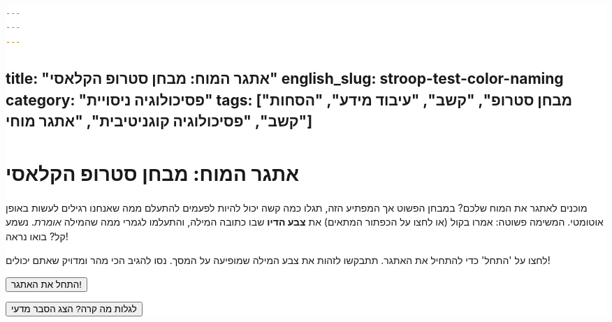 ```yaml
---
---
---
```

title: "אתגר המוח: מבחן סטרופ הקלאסי"
english_slug: stroop-test-color-naming
category: "פסיכולוגיה ניסויית"
tags: ["מבחן סטרופ", "קשב", "עיבוד מידע", "הסחות קשב", "פסיכולוגיה קוגניטיבית", "אתגר מוחי"]
---
# אתגר המוח: מבחן סטרופ הקלאסי

מוכנים לאתגר את המוח שלכם? במבחן הפשוט אך המפתיע הזה, תגלו כמה קשה יכול להיות לפעמים להתעלם ממה שאנחנו רגילים לעשות באופן אוטומטי. המשימה פשוטה: אמרו בקול (או לחצו על הכפתור המתאים) את **צבע הדיו** שבו כתובה המילה, והתעלמו לגמרי ממה שהמילה *אומרת*. נשמע קל? בואו נראה!

<div id="stroop-app">
    <div id="intro-screen">
        <p>לחצו על 'התחל' כדי להתחיל את האתגר. תתבקשו לזהות את צבע המילה שמופיעה על המסך. נסו להגיב הכי מהר ומדויק שאתם יכולים!</p>
        <button id="start-button">התחל את האתגר!</button>
    </div>
    <div id="game-screen" style="display: none;">
        <div id="stats">
            <span id="score-display">ניקוד: 0</span> | <span id="trial-counter">משימה: 0/10</span>
        </div>
        <div id="word-display"></div>
        <div id="color-buttons">
            <button data-color="red">אדום</button>
            <button data-color="blue">כחול</button>
            <button data-color="green">ירוק</button>
            <button data-color="yellow">צהוב</button>
        </div>
        <div id="feedback"></div>
        <div id="timer-display">זמן תגובה: -- סמ</div>
    </div>
     <div id="results-screen" style="display: none;">
        <h2>סיימתם את האתגר!</h2>
        <p id="final-score-text"></p>
        <p id="average-time-text"></p>
        <button id="restart-button">לנסות שוב?</button>
    </div>
</div>

<button id="show-explanation-button">לגלות מה קרה? הצג הסבר מדעי</button>

<div id="explanation" style="display: none;">
    <h2>מאחורי הקלעים: הכירו את אפקט סטרופ</h2>
    מה הרגשתם כשניסיתם לענות? אם הרגשתם קונפליקט או איטיות מסוימת, אתם לא לבד! חוויתם את **אפקט סטרופ (Stroop Effect)**, תופעה קלאסית בפסיכולוגיה ניסויית שמדגימה כיצד המוח שלנו מתמודד (ולפעמים מתקשה) עם מידע מתחרה. במשימה שביצעתם, היה קונפליקט בין שתי פיסות מידע: המשמעות של המילה הכתובה (תהליך אוטומטי עבור קוראים מנוסים) וצבע הדיו שלה (תהליך פחות אוטומטי ומבוקר).
